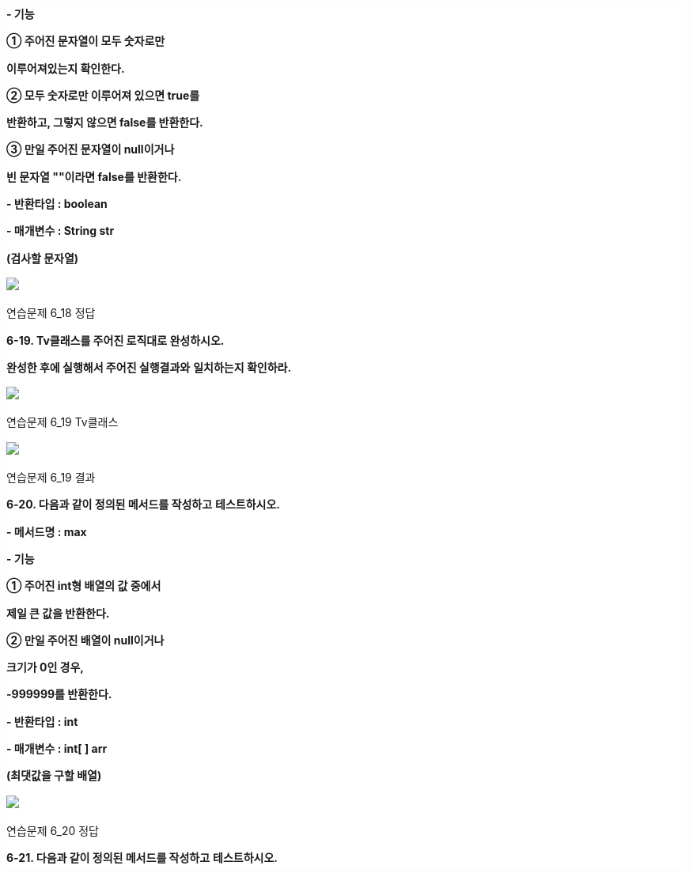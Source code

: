 **- 기능**

**① 주어진 문자열이 모두 숫자로만**

**이루어져있는지 확인한다.**

**② 모두 숫자로만 이루어져 있으면 true를**

**반환하고, 그렇지 않으면 false를 반환한다.**

**③ 만일 주어진 문자열이 null이거나**

**빈 문자열 ""이라면 false를 반환한다.**

**- 반환타입 : boolean**

**- 매개변수 : String str**

**(검사할 문자열)**

![](https://blog.kakaocdn.net/dn/bev01D/btqS3a4aHg7/8arCFgrKnKYmUKQp88bkbk/img.png)

연습문제 6_18 정답

**6-19. Tv클래스를 주어진 로직대로 완성하시오.**

**완성한 후에 실행해서 주어진 실행결과와** **일치하는지 확인하라.**

![](https://blog.kakaocdn.net/dn/IgfqP/btqS9ZAxv3b/5RDoy2jWeP8KIUFTyhGKhK/img.png)

연습문제 6_19 Tv클래스

![](https://blog.kakaocdn.net/dn/bOUIQv/btqSZwNtCn7/ZhRFNpnCiqr0zl9Cz0UXA0/img.png)

연습문제 6_19 결과

**6-20. 다음과 같이 정의된 메서드를 작성하고** **테스트하시오.**

**- 메서드명 : max**

**- 기능**

**① 주어진 int형 배열의 값 중에서**

**제일 큰 값을 반환한다.**

**② 만일 주어진 배열이 null이거나**

**크기가 0인 경우,**

**-999999를 반환한다.**

**- 반환타입 : int**

**- 매개변수 : int[ ] arr**

**(최댓값을 구할 배열)**

![](https://blog.kakaocdn.net/dn/cWVmv4/btqS1UN6ImI/WAiytxwAK23NEdH9kSRkMK/img.png)

연습문제 6_20 정답

**6-21. 다음과 같이 정의된 메서드를 작성하고** **테스트하시오.**
